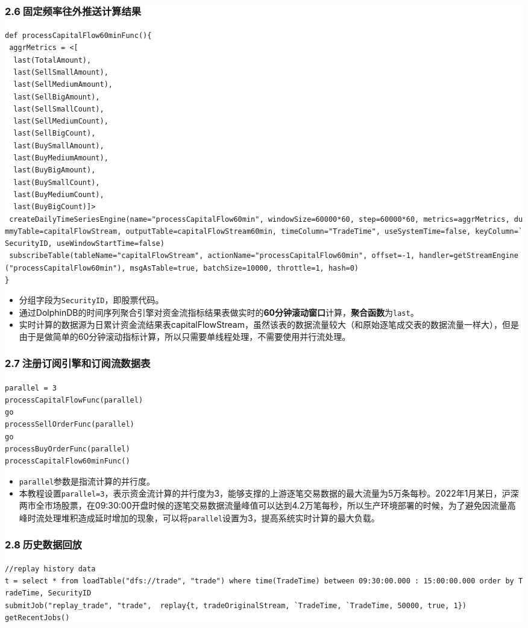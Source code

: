 ### 2.6 固定频率往外推送计算结果

```
def processCapitalFlow60minFunc(){
 aggrMetrics = <[
  last(TotalAmount),
  last(SellSmallAmount),
  last(SellMediumAmount),
  last(SellBigAmount),
  last(SellSmallCount),
  last(SellMediumCount),
  last(SellBigCount),
  last(BuySmallAmount),
  last(BuyMediumAmount),
  last(BuyBigAmount),
  last(BuySmallCount),
  last(BuyMediumCount),
  last(BuyBigCount)]>
 createDailyTimeSeriesEngine(name="processCapitalFlow60min", windowSize=60000*60, step=60000*60, metrics=aggrMetrics, dummyTable=capitalFlowStream, outputTable=capitalFlowStream60min, timeColumn="TradeTime", useSystemTime=false, keyColumn=`SecurityID, useWindowStartTime=false)
 subscribeTable(tableName="capitalFlowStream", actionName="processCapitalFlow60min", offset=-1, handler=getStreamEngine("processCapitalFlow60min"), msgAsTable=true, batchSize=10000, throttle=1, hash=0)
}
```

- 分组字段为`SecurityID`，即股票代码。
- 通过DolphinDB的时间序列聚合引擎对资金流指标结果表做实时的**60分钟滚动窗口**计算，**聚合函数**为`last`。
- 实时计算的数据源为日累计资金流结果表capitalFlowStream，虽然该表的数据流量较大（和原始逐笔成交表的数据流量一样大），但是由于是做简单的60分钟滚动指标计算，所以只需要单线程处理，不需要使用并行流处理。

### 2.7 注册订阅引擎和订阅流数据表

```
parallel = 3
processCapitalFlowFunc(parallel)
go
processSellOrderFunc(parallel)
go
processBuyOrderFunc(parallel)
processCapitalFlow60minFunc()
```

- `parallel`参数是指流计算的并行度。
- 本教程设置`parallel=3`，表示资金流计算的并行度为3，能够支撑的上游逐笔交易数据的最大流量为5万条每秒。2022年1月某日，沪深两市全市场股票，在09:30:00开盘时候的逐笔交易数据流量峰值可以达到4.2万笔每秒，所以生产环境部署的时候，为了避免因流量高峰时流处理堆积造成延时增加的现象，可以将`parallel`设置为3，提高系统实时计算的最大负载。

### 2.8 历史数据回放

```
//replay history data
t = select * from loadTable("dfs://trade", "trade") where time(TradeTime) between 09:30:00.000 : 15:00:00.000 order by TradeTime, SecurityID
submitJob("replay_trade", "trade",  replay{t, tradeOriginalStream, `TradeTime, `TradeTime, 50000, true, 1})
getRecentJobs()
```
